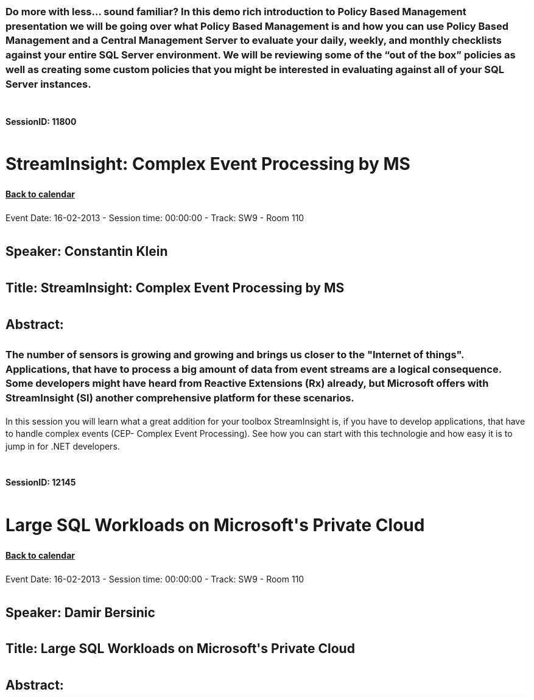 ### Do more with less… sound familiar? In this demo rich introduction to Policy Based Management presentation we will be going over what Policy Based Management is and how you can use Policy Based Management and a Central Management Server to evaluate your daily, weekly, and monthly checklists against your entire SQL Server environment.  We will be reviewing some of the “out of the box” policies as well as creating some custom policies that you might be interested in evaluating against all of your SQL Server instances.
#  
#### SessionID: 11800
# StreamInsight: Complex Event Processing by MS
#### [Back to calendar](#SQLSaturday-#198-Vancouver,-BC-2013)
Event Date: 16-02-2013 - Session time: 00:00:00 - Track: SW9 - Room 110
## Speaker: Constantin Klein
## Title: StreamInsight: Complex Event Processing by MS
## Abstract:
### The number of sensors is growing and growing and brings us closer to the "Internet of things". Applications, that have to process a big amount of data from event streams are a logical consequence. Some developers might have heard from Reactive Extensions (Rx) already, but Microsoft offers with StreamInsight (SI) another comprehensive platform for these scenarios.

In this session you will learn what a great addition for your toolbox StreamInsight is, if you have to develop applications, that have to handle complex events (CEP- Complex Event Processing). See how you can start with this technologie and how easy it is to jump in for .NET developers.
#  
#### SessionID: 12145
# Large SQL Workloads on Microsoft's Private Cloud
#### [Back to calendar](#SQLSaturday-#198-Vancouver,-BC-2013)
Event Date: 16-02-2013 - Session time: 00:00:00 - Track: SW9 - Room 110
## Speaker: Damir Bersinic
## Title: Large SQL Workloads on Microsoft's Private Cloud
## Abstract: